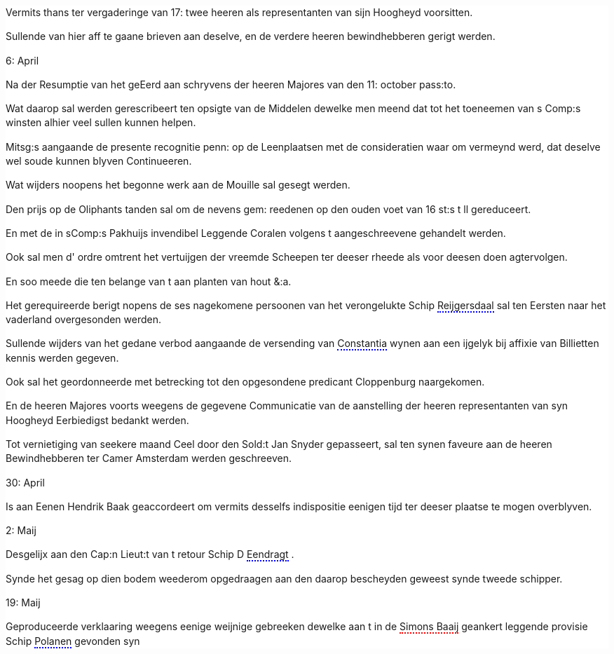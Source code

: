 Vermits thans ter vergaderinge van 17: twee heeren als representanten van sijn Hoogheyd voorsitten.

Sullende van hier aff te gaane brieven aan deselve, en de verdere heeren bewindhebberen gerigt werden.

6: April

Na der Resumptie van het geEerd aan schryvens der heeren Majores van den 11: october pass:to.

Wat daarop sal werden gerescribeert ten opsigte van de Middelen dewelke men meend dat tot het toeneemen van s Comp:s winsten alhier veel sullen kunnen helpen.

Mitsg:s aangaande de presente recognitie penn: op de Leenplaatsen met de consideratien waar om vermeynd werd, dat deselve wel soude kunnen blyven Continueeren.

Wat wijders noopens het begonne werk aan de Mouille sal gesegt werden.

Den prijs op de Oliphants tanden sal om de nevens gem: reedenen op den ouden voet van 16 st:s t ll gereduceert.

En met de in sComp:s Pakhuijs invendibel Leggende Coralen volgens t aangeschreevene gehandelt werden.

Ook sal men d' ordre omtrent het vertuijgen der vreemde Scheepen ter deeser rheede als voor deesen doen agtervolgen.

En soo meede die ten belange van t aan planten van hout &:a.

Het gerequireerde berigt nopens de ses nagekomene persoonen van het verongelukte Schip <span style="border-bottom: 2px dotted #0000FF;">Reijgersdaal</span> sal ten Eersten naar het vaderland overgesonden werden.

Sullende wijders van het gedane verbod aangaande de versending van <span style="border-bottom: 2px dotted #0000FF;">Constantia</span> wynen aan een ijgelyk bij affixie van Billietten kennis werden gegeven.

Ook sal het geordonneerde met betrecking tot den opgesondene predicant Cloppenburg naargekomen.

En de heeren Majores voorts weegens de gegevene Communicatie van de aanstelling der heeren representanten van syn Hoogheyd Eerbiedigst bedankt werden.

Tot vernietiging van seekere maand Ceel door den Sold:t Jan Snyder gepasseert, sal ten synen faveure aan de heeren Bewindhebberen ter Camer Amsterdam werden geschreeven.

30: April

Is aan Eenen Hendrik Baak geaccordeert om vermits desselfs indispositie eenigen tijd ter deeser plaatse te mogen overblyven.

2: Maij

Desgelijx aan den Cap:n Lieut:t van t retour Schip D <span style="border-bottom: 2px dotted #0000FF;">Eendragt</span> .

Synde het gesag op dien bodem weederom opgedraagen aan den daarop bescheyden geweest synde tweede schipper.

19: Maij

Geproduceerde verklaaring weegens eenige weijnige gebreeken dewelke aan t in de <span style="border-bottom: 2px dotted #FF0000;">Simons Baaij</span> geankert leggende provisie Schip <span style="border-bottom: 2px dotted #0000FF;">Polanen</span> gevonden syn
